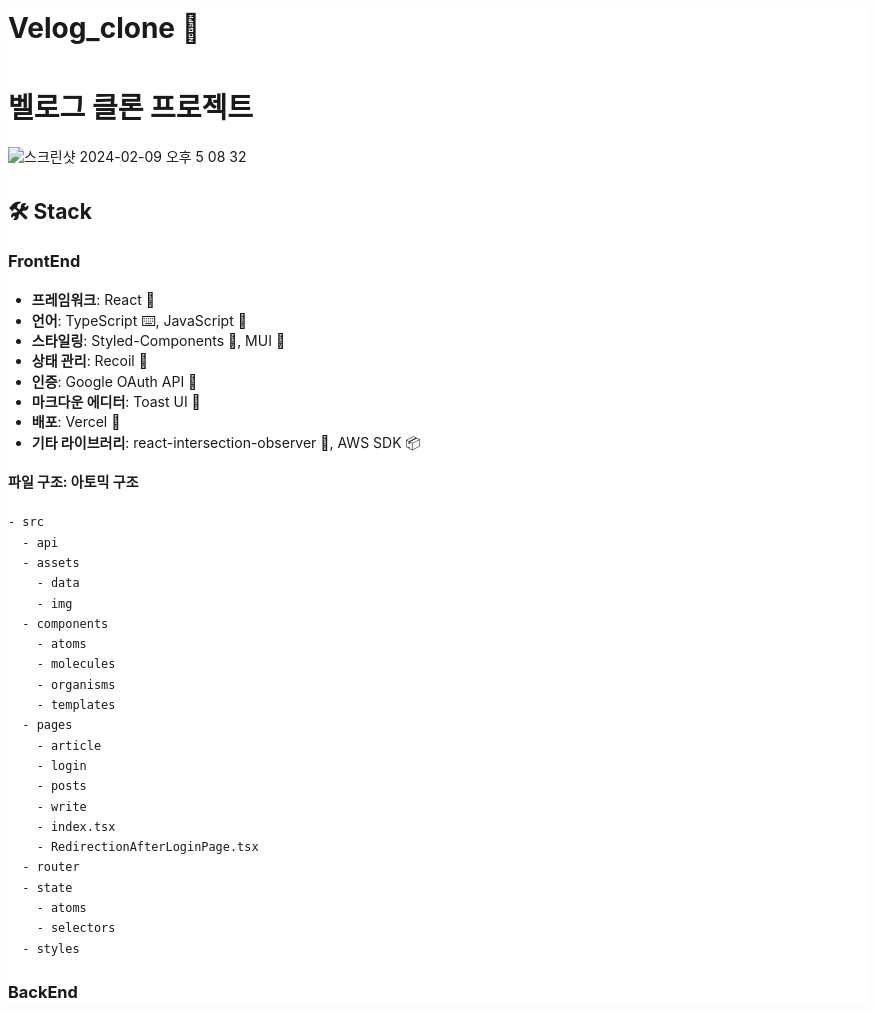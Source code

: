 # Velog_clone 📝


# 벨로그 클론 프로젝트

<img width="102" alt="스크린샷 2024-02-09 오후 5 08 32" src="https://github.com/Park21700305/Velog_clone/assets/93187535/59c77b67-9ab0-4344-9275-2491ea4bd51d">

## 🛠 Stack

### FrontEnd

- **프레임워크**: React 🧩
- **언어**: TypeScript ⌨️, JavaScript 📜
- **스타일링**: Styled-Components 💅, MUI 🎨
- **상태 관리**: Recoil 🔫
- **인증**: Google OAuth API 🔑
- **마크다운 에디터**: Toast UI 🍞
- **배포**: Vercel 🚀
- **기타 라이브러리**: react-intersection-observer 👀, AWS SDK 📦

#### 파일 구조: 아토믹 구조

```plaintext
- src
  - api
  - assets
    - data
    - img
  - components
    - atoms
    - molecules
    - organisms
    - templates
  - pages
    - article
    - login
    - posts
    - write
    - index.tsx
    - RedirectionAfterLoginPage.tsx
  - router
  - state
    - atoms
    - selectors
  - styles
```

### BackEnd
